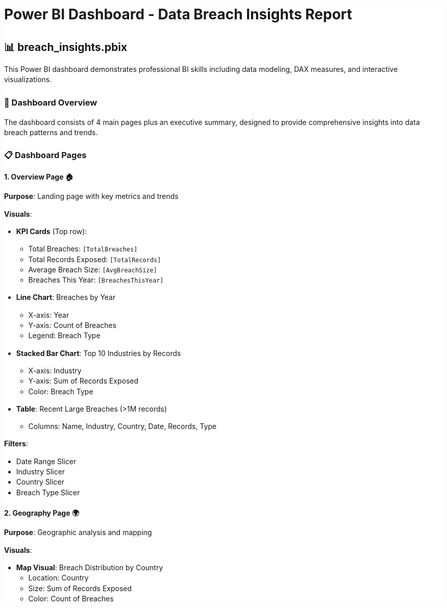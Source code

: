 # Power BI Dashboard - Data Breach Insights Report

## 📊 breach_insights.pbix

This Power BI dashboard demonstrates professional BI skills including data modeling, DAX measures, and interactive visualizations.

### 🎯 Dashboard Overview

The dashboard consists of 4 main pages plus an executive summary, designed to provide comprehensive insights into data breach patterns and trends.

### 📋 Dashboard Pages

#### 1. **Overview Page** 🏠
**Purpose**: Landing page with key metrics and trends

**Visuals**:
- **KPI Cards** (Top row):
  - Total Breaches: `[TotalBreaches]`
  - Total Records Exposed: `[TotalRecords]`
  - Average Breach Size: `[AvgBreachSize]`
  - Breaches This Year: `[BreachesThisYear]`

- **Line Chart**: Breaches by Year
  - X-axis: Year
  - Y-axis: Count of Breaches
  - Legend: Breach Type

- **Stacked Bar Chart**: Top 10 Industries by Records
  - X-axis: Industry
  - Y-axis: Sum of Records Exposed
  - Color: Breach Type

- **Table**: Recent Large Breaches (>1M records)
  - Columns: Name, Industry, Country, Date, Records, Type

**Filters**:
- Date Range Slicer
- Industry Slicer
- Country Slicer
- Breach Type Slicer

#### 2. **Geography Page** 🌍
**Purpose**: Geographic analysis and mapping

**Visuals**:
- **Map Visual**: Breach Distribution by Country
  - Location: Country
  - Size: Sum of Records Exposed
  - Color: Count of Breaches
